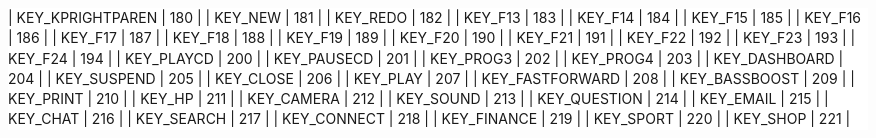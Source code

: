 | KEY_KPRIGHTPAREN | 180 |
| KEY_NEW | 181 |
| KEY_REDO | 182 |
| KEY_F13 | 183 |
| KEY_F14 | 184 |
| KEY_F15 | 185 |
| KEY_F16 | 186 |
| KEY_F17 | 187 |
| KEY_F18 | 188 |
| KEY_F19 | 189 |
| KEY_F20 | 190 |
| KEY_F21 | 191 |
| KEY_F22 | 192 |
| KEY_F23 | 193 |
| KEY_F24 | 194 |
| KEY_PLAYCD | 200 |
| KEY_PAUSECD | 201 |
| KEY_PROG3 | 202 |
| KEY_PROG4 | 203 |
| KEY_DASHBOARD | 204 |
| KEY_SUSPEND | 205 |
| KEY_CLOSE | 206 |
| KEY_PLAY | 207 |
| KEY_FASTFORWARD | 208 |
| KEY_BASSBOOST | 209 |
| KEY_PRINT | 210 |
| KEY_HP | 211 |
| KEY_CAMERA | 212 |
| KEY_SOUND | 213 |
| KEY_QUESTION | 214 |
| KEY_EMAIL | 215 |
| KEY_CHAT | 216 |
| KEY_SEARCH | 217 |
| KEY_CONNECT | 218 |
| KEY_FINANCE | 219 |
| KEY_SPORT | 220 |
| KEY_SHOP | 221 |